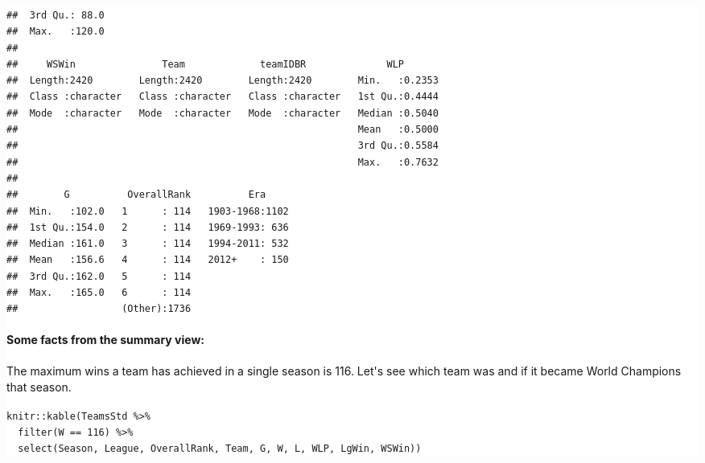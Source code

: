     ##  3rd Qu.: 88.0                                                           
    ##  Max.   :120.0                                                           
    ##                                                                          
    ##     WSWin               Team             teamIDBR              WLP        
    ##  Length:2420        Length:2420        Length:2420        Min.   :0.2353  
    ##  Class :character   Class :character   Class :character   1st Qu.:0.4444  
    ##  Mode  :character   Mode  :character   Mode  :character   Median :0.5040  
    ##                                                           Mean   :0.5000  
    ##                                                           3rd Qu.:0.5584  
    ##                                                           Max.   :0.7632  
    ##                                                                           
    ##        G          OverallRank          Era      
    ##  Min.   :102.0   1      : 114   1903-1968:1102  
    ##  1st Qu.:154.0   2      : 114   1969-1993: 636  
    ##  Median :161.0   3      : 114   1994-2011: 532  
    ##  Mean   :156.6   4      : 114   2012+    : 150  
    ##  3rd Qu.:162.0   5      : 114                   
    ##  Max.   :165.0   6      : 114                   
    ##                  (Other):1736

#### Some facts from the summary view:

The maximum wins a team has achieved in a single season is 116. Let's
see which team was and if it became World Champions that season.

    knitr::kable(TeamsStd %>%
      filter(W == 116) %>%
      select(Season, League, OverallRank, Team, G, W, L, WLP, LgWin, WSWin))
